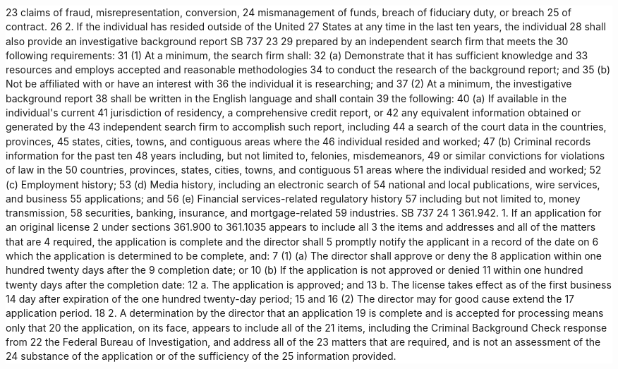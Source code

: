 23 claims of fraud, misrepresentation, conversion,
24 mismanagement of funds, breach of fiduciary duty, or breach
25 of contract.
26 2. If the individual has resided outside of the United
27 States at any time in the last ten years, the individual
28 shall also provide an investigative background report
SB 737 23
29 prepared by an independent search firm that meets the
30 following requirements:
31 (1) At a minimum, the search firm shall:
32 (a) Demonstrate that it has sufficient knowledge and
33 resources and employs accepted and reasonable methodologies
34 to conduct the research of the background report; and
35 (b) Not be affiliated with or have an interest with
36 the individual it is researching; and
37 (2) At a minimum, the investigative background report
38 shall be written in the English language and shall contain
39 the following:
40 (a) If available in the individual's current
41 jurisdiction of residency, a comprehensive credit report, or
42 any equivalent information obtained or generated by the
43 independent search firm to accomplish such report, including
44 a search of the court data in the countries, provinces,
45 states, cities, towns, and contiguous areas where the
46 individual resided and worked;
47 (b) Criminal records information for the past ten
48 years including, but not limited to, felonies, misdemeanors,
49 or similar convictions for violations of law in the
50 countries, provinces, states, cities, towns, and contiguous
51 areas where the individual resided and worked;
52 (c) Employment history;
53 (d) Media history, including an electronic search of
54 national and local publications, wire services, and business
55 applications; and
56 (e) Financial services-related regulatory history
57 including but not limited to, money transmission,
58 securities, banking, insurance, and mortgage-related
59 industries.
SB 737 24
1 361.942. 1. If an application for an original license
2 under sections 361.900 to 361.1035 appears to include all
3 the items and addresses and all of the matters that are
4 required, the application is complete and the director shall
5 promptly notify the applicant in a record of the date on
6 which the application is determined to be complete, and:
7 (1) (a) The director shall approve or deny the
8 application within one hundred twenty days after the
9 completion date; or
10 (b) If the application is not approved or denied
11 within one hundred twenty days after the completion date:
12 a. The application is approved; and
13 b. The license takes effect as of the first business
14 day after expiration of the one hundred twenty-day period;
15 and
16 (2) The director may for good cause extend the
17 application period.
18 2. A determination by the director that an application
19 is complete and is accepted for processing means only that
20 the application, on its face, appears to include all of the
21 items, including the Criminal Background Check response from
22 the Federal Bureau of Investigation, and address all of the
23 matters that are required, and is not an assessment of the
24 substance of the application or of the sufficiency of the
25 information provided.